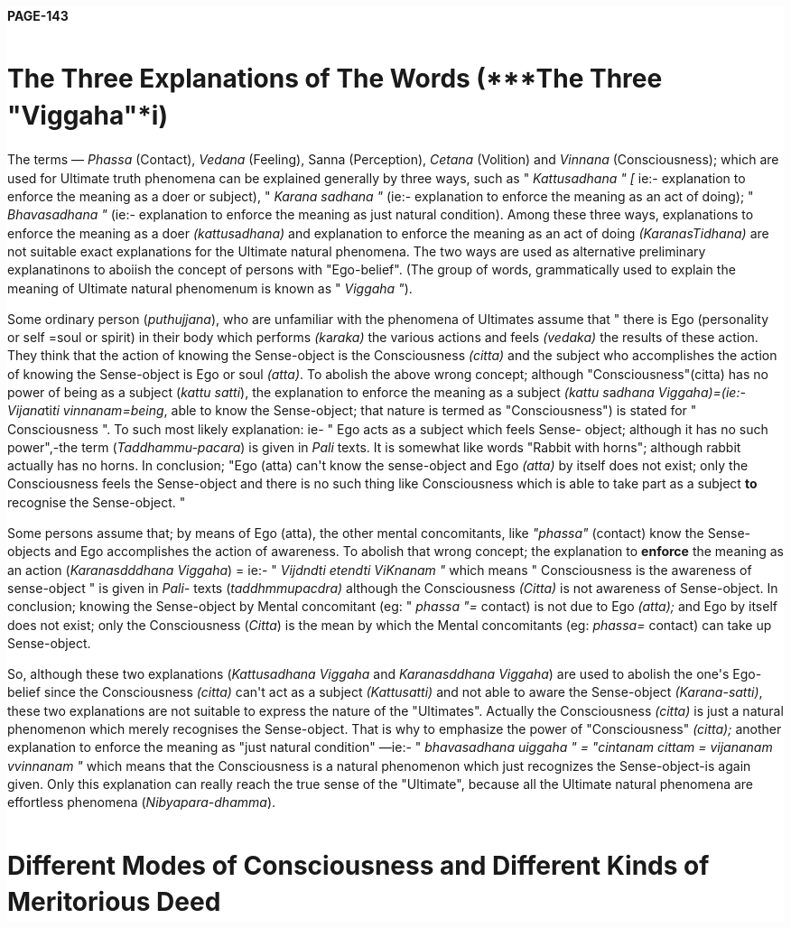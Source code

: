 **PAGE-143** 
# **The Three Explanations of The Words** (***The Three "Viggaha"***i)** 
The terms — *Phassa* (Contact), *Vedana* (Feeling), Sanna (Perception), *Cetana* (Volition) and *Vinnana* (Consciousness); which are used for Ultimate truth phenomena can be explained generally by three ways, such as " *Kattusadhana " [* ie:- explanation to enforce the meaning as a doer or subject), " *Karana sadhana "* (ie:- explanation to enforce the meaning as an act of doing); " *Bhavasadhana "* (ie:- explanation to enforce the meaning as just natural condition). Among these three ways, explanations to enforce the meaning as a doer *(kattus*a*dhana)* and explanation to enforce the meaning as an act of doing *(KaranasTidhana)* are not suitable exact explanations for the Ultimate natural phenomena. The two ways are used as alternative preliminary explanatinons to aboiish the concept of persons with "Ego-belief". (The group of words, grammatically used to explain the meaning of Ultimate natural phenomenum is known as " *Viggaha "*).  

Some ordinary person (*puthujjana*), who are unfamiliar with the phenomena of Ultimates assume that " there is Ego (personality or self =soul or spirit) in their body which performs *(k*a*raka)* the various actions and feels *(vedaka)* the results of these action. They think that the action of knowing the Sense-object is the Consciousness *(citta)* and the subject who accomplishes the action of knowing the Sense-object is Ego or soul *(atta)*. To abolish the above wrong concept; although "Consciousness"(citta) has no power of being as a subject (*kattu satti*), the explanation to enforce the meaning as a subject *(kattu s*a*dhana Viggaha)=(ie:-Vijana*ti*ti vinnanam=being*, able to know the Sense-object; that nature is termed as "Consciousness") is stated for " Consciousness ". To such most likely explanation: ie- " Ego acts as a subject which feels Sense- object; although it has no such power",-the term (*Taddhammu-pacara*) is given in *Pali* texts. It is somewhat like words "Rabbit with horns"; although rabbit actually has no horns. In conclusion; "Ego (atta) can't know the sense-object and Ego *(atta)* by itself does not exist; only the Consciousness feels the Sense-object and there is no such thing like Consciousness which is able to take part as a subject **to** recognise the Sense-object. " 

Some persons assume that; by means of Ego (atta), the other mental concomitants, like *"phassa"* (contact) know the Sense- objects and Ego accomplishes the action of awareness. To abolish that wrong concept; the explanation to **enforce** the meaning as an action (*Karanasdddhana Viggaha*) = ie:- " *Vijdndti etendti ViKnanam "* which means " Consciousness is the awareness of sense-object " is given in *Pali-* texts (*taddhmmupacdra)* although the Consciousness *(Citta)* is not awareness of Sense-object. In conclusion; knowing the Sense-object by Mental concomitant (eg: " *phassa "=* contact) is not due to Ego *(atta);* and Ego by itself does not exist; only the Consciousness (*Citta*) is the mean by which the Mental concomitants (eg: *phassa=* contact) can take up Sense-object.  

So, although these two explanations (*Kattusadhana Viggaha* and *Karanasddhana Viggaha*) are used to abolish the one's Ego-belief since the Consciousness *(citta)* can't act as a subject *(Kattusatti)* and not able to aware the Sense-object *(Karana-satti)*, these two explanations are not suitable to express the nature of the "Ultimates". Actually the Consciousness *(citta)* is just a natural phenomenon which merely recognises the Sense-object. That is why to emphasize the power of "Consciousness" *(citta);* another explanation to enforce the meaning as "just natural condition" —ie:- " *bhavasadhana uiggaha " = "cintanam cittam = vijananam vvinnanam "* which means that the Consciousness is a natural phenomenon which just recognizes the Sense-object-is again given. Only this explanation can really reach the true sense of the "Ultimate", because all the Ultimate natural phenomena are effortless phenomena (*Nibyapara-dhamma*).  

# **Different Modes of Consciousness and Different Kinds of Meritorious Deed** 
